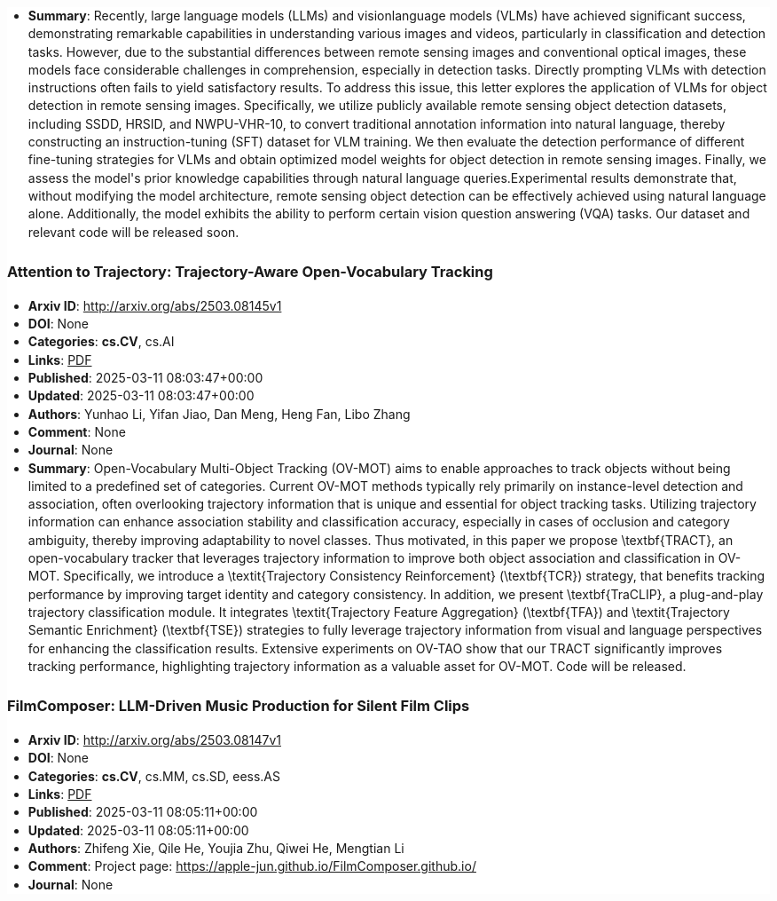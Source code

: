 - **Summary**: Recently, large language models (LLMs) and visionlanguage models (VLMs) have achieved significant success, demonstrating remarkable capabilities in understanding various images and videos, particularly in classification and detection tasks. However, due to the substantial differences between remote sensing images and conventional optical images, these models face considerable challenges in comprehension, especially in detection tasks. Directly prompting VLMs with detection instructions often fails to yield satisfactory results. To address this issue, this letter explores the application of VLMs for object detection in remote sensing images. Specifically, we utilize publicly available remote sensing object detection datasets, including SSDD, HRSID, and NWPU-VHR-10, to convert traditional annotation information into natural language, thereby constructing an instruction-tuning (SFT) dataset for VLM training. We then evaluate the detection performance of different fine-tuning strategies for VLMs and obtain optimized model weights for object detection in remote sensing images. Finally, we assess the model's prior knowledge capabilities through natural language queries.Experimental results demonstrate that, without modifying the model architecture, remote sensing object detection can be effectively achieved using natural language alone. Additionally, the model exhibits the ability to perform certain vision question answering (VQA) tasks. Our dataset and relevant code will be released soon.



### Attention to Trajectory: Trajectory-Aware Open-Vocabulary Tracking
- **Arxiv ID**: http://arxiv.org/abs/2503.08145v1
- **DOI**: None
- **Categories**: **cs.CV**, cs.AI
- **Links**: [PDF](http://arxiv.org/pdf/2503.08145v1)
- **Published**: 2025-03-11 08:03:47+00:00
- **Updated**: 2025-03-11 08:03:47+00:00
- **Authors**: Yunhao Li, Yifan Jiao, Dan Meng, Heng Fan, Libo Zhang
- **Comment**: None
- **Journal**: None
- **Summary**: Open-Vocabulary Multi-Object Tracking (OV-MOT) aims to enable approaches to track objects without being limited to a predefined set of categories. Current OV-MOT methods typically rely primarily on instance-level detection and association, often overlooking trajectory information that is unique and essential for object tracking tasks. Utilizing trajectory information can enhance association stability and classification accuracy, especially in cases of occlusion and category ambiguity, thereby improving adaptability to novel classes. Thus motivated, in this paper we propose \textbf{TRACT}, an open-vocabulary tracker that leverages trajectory information to improve both object association and classification in OV-MOT. Specifically, we introduce a \textit{Trajectory Consistency Reinforcement} (\textbf{TCR}) strategy, that benefits tracking performance by improving target identity and category consistency. In addition, we present \textbf{TraCLIP}, a plug-and-play trajectory classification module. It integrates \textit{Trajectory Feature Aggregation} (\textbf{TFA}) and \textit{Trajectory Semantic Enrichment} (\textbf{TSE}) strategies to fully leverage trajectory information from visual and language perspectives for enhancing the classification results. Extensive experiments on OV-TAO show that our TRACT significantly improves tracking performance, highlighting trajectory information as a valuable asset for OV-MOT. Code will be released.



### FilmComposer: LLM-Driven Music Production for Silent Film Clips
- **Arxiv ID**: http://arxiv.org/abs/2503.08147v1
- **DOI**: None
- **Categories**: **cs.CV**, cs.MM, cs.SD, eess.AS
- **Links**: [PDF](http://arxiv.org/pdf/2503.08147v1)
- **Published**: 2025-03-11 08:05:11+00:00
- **Updated**: 2025-03-11 08:05:11+00:00
- **Authors**: Zhifeng Xie, Qile He, Youjia Zhu, Qiwei He, Mengtian Li
- **Comment**: Project page: https://apple-jun.github.io/FilmComposer.github.io/
- **Journal**: None